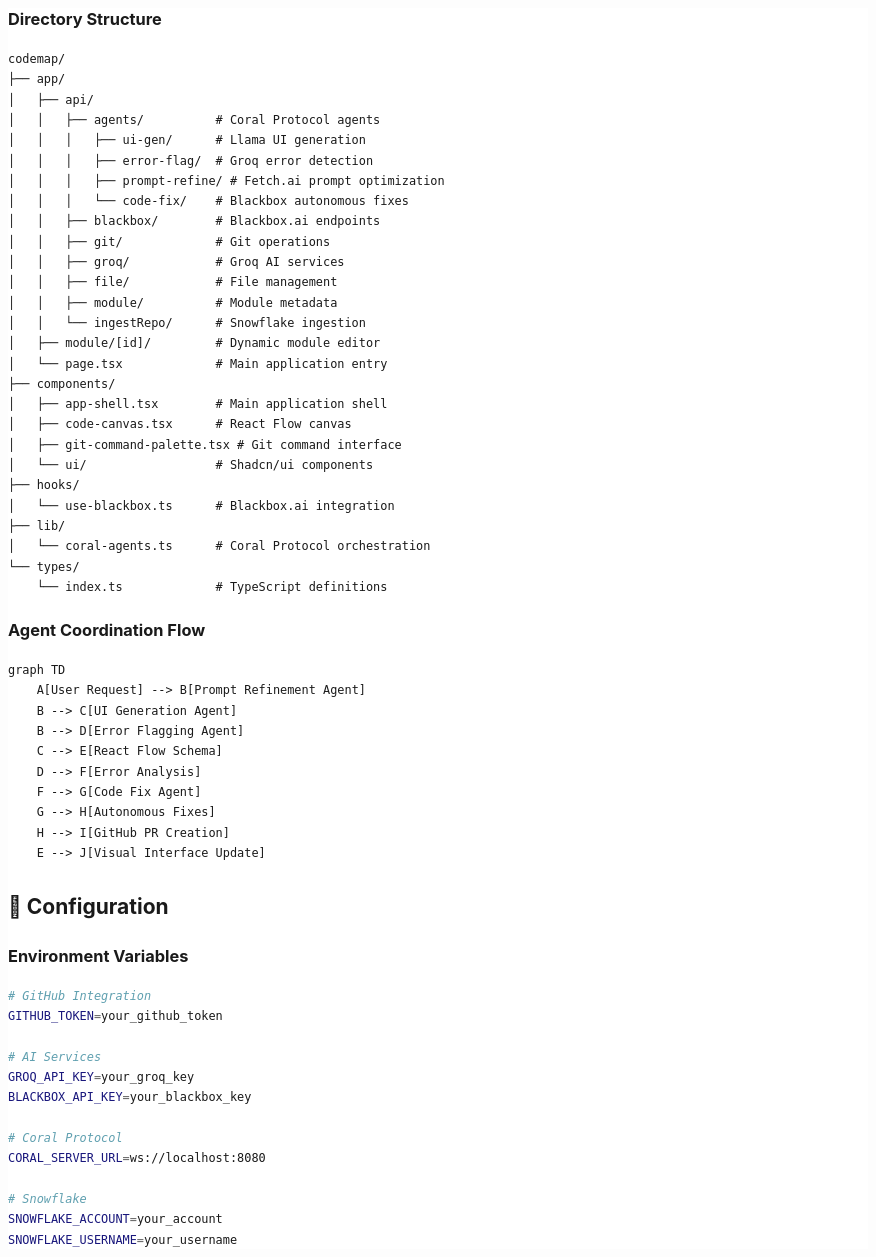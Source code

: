 ### Directory Structure
```
codemap/
├── app/
│   ├── api/
│   │   ├── agents/          # Coral Protocol agents
│   │   │   ├── ui-gen/      # Llama UI generation
│   │   │   ├── error-flag/  # Groq error detection
│   │   │   ├── prompt-refine/ # Fetch.ai prompt optimization
│   │   │   └── code-fix/    # Blackbox autonomous fixes
│   │   ├── blackbox/        # Blackbox.ai endpoints
│   │   ├── git/             # Git operations
│   │   ├── groq/            # Groq AI services
│   │   ├── file/            # File management
│   │   ├── module/          # Module metadata
│   │   └── ingestRepo/      # Snowflake ingestion
│   ├── module/[id]/         # Dynamic module editor
│   └── page.tsx             # Main application entry
├── components/
│   ├── app-shell.tsx        # Main application shell
│   ├── code-canvas.tsx      # React Flow canvas
│   ├── git-command-palette.tsx # Git command interface
│   └── ui/                  # Shadcn/ui components
├── hooks/
│   └── use-blackbox.ts      # Blackbox.ai integration
├── lib/
│   └── coral-agents.ts      # Coral Protocol orchestration
└── types/
    └── index.ts             # TypeScript definitions
```

### Agent Coordination Flow

```mermaid
graph TD
    A[User Request] --> B[Prompt Refinement Agent]
    B --> C[UI Generation Agent]
    B --> D[Error Flagging Agent]
    C --> E[React Flow Schema]
    D --> F[Error Analysis]
    F --> G[Code Fix Agent]
    G --> H[Autonomous Fixes]
    H --> I[GitHub PR Creation]
    E --> J[Visual Interface Update]
```

## 🔧 Configuration

### Environment Variables
```bash
# GitHub Integration
GITHUB_TOKEN=your_github_token

# AI Services
GROQ_API_KEY=your_groq_key
BLACKBOX_API_KEY=your_blackbox_key

# Coral Protocol
CORAL_SERVER_URL=ws://localhost:8080

# Snowflake
SNOWFLAKE_ACCOUNT=your_account
SNOWFLAKE_USERNAME=your_username
```